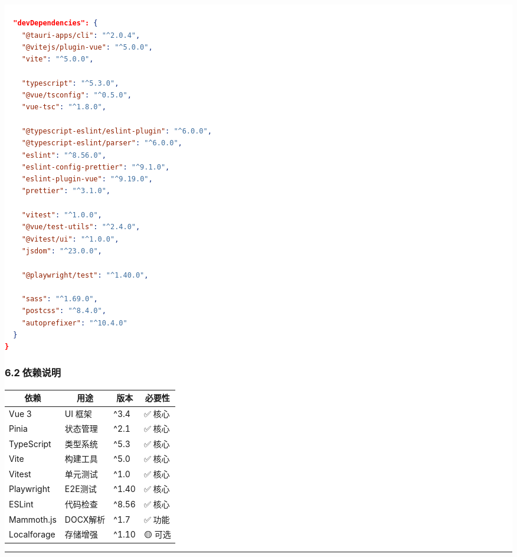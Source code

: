 ```json
  
  "devDependencies": {
    "@tauri-apps/cli": "^2.0.4",
    "@vitejs/plugin-vue": "^5.0.0",
    "vite": "^5.0.0",
    
    "typescript": "^5.3.0",
    "@vue/tsconfig": "^0.5.0",
    "vue-tsc": "^1.8.0",
    
    "@typescript-eslint/eslint-plugin": "^6.0.0",
    "@typescript-eslint/parser": "^6.0.0",
    "eslint": "^8.56.0",
    "eslint-config-prettier": "^9.1.0",
    "eslint-plugin-vue": "^9.19.0",
    "prettier": "^3.1.0",
    
    "vitest": "^1.0.0",
    "@vue/test-utils": "^2.4.0",
    "@vitest/ui": "^1.0.0",
    "jsdom": "^23.0.0",
    
    "@playwright/test": "^1.40.0",
    
    "sass": "^1.69.0",
    "postcss": "^8.4.0",
    "autoprefixer": "^10.4.0"
  }
}
```

### 6.2 依赖说明

| 依赖 | 用途 | 版本 | 必要性 |
|------|------|------|--------|
| Vue 3 | UI 框架 | ^3.4 | ✅ 核心 |
| Pinia | 状态管理 | ^2.1 | ✅ 核心 |
| TypeScript | 类型系统 | ^5.3 | ✅ 核心 |
| Vite | 构建工具 | ^5.0 | ✅ 核心 |
| Vitest | 单元测试 | ^1.0 | ✅ 核心 |
| Playwright | E2E测试 | ^1.40 | ✅ 核心 |
| ESLint | 代码检查 | ^8.56 | ✅ 核心 |
| Mammoth.js | DOCX解析 | ^1.7 | ✅ 功能 |
| Localforage | 存储增强 | ^1.10 | 🟡 可选 |

---